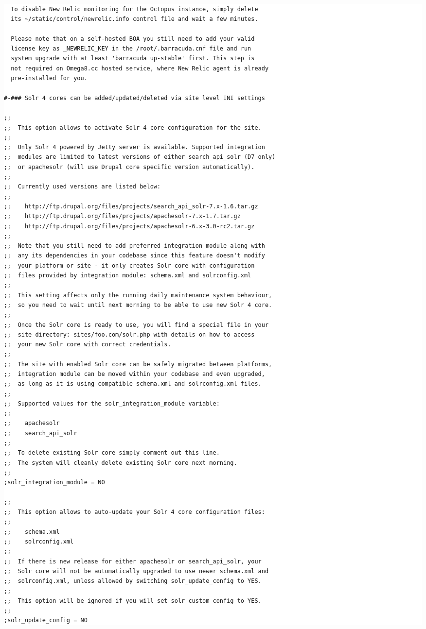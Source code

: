       To disable New Relic monitoring for the Octopus instance, simply delete
      its ~/static/control/newrelic.info control file and wait a few minutes.
    
      Please note that on a self-hosted BOA you still need to add your valid
      license key as _NEWRELIC_KEY in the /root/.barracuda.cnf file and run
      system upgrade with at least 'barracuda up-stable' first. This step is
      not required on Omega8.cc hosted service, where New Relic agent is already
      pre-installed for you.
    
    #-### Solr 4 cores can be added/updated/deleted via site level INI settings
    
    ;;
    ;;  This option allows to activate Solr 4 core configuration for the site.
    ;;
    ;;  Only Solr 4 powered by Jetty server is available. Supported integration
    ;;  modules are limited to latest versions of either search_api_solr (D7 only)
    ;;  or apachesolr (will use Drupal core specific version automatically).
    ;;
    ;;  Currently used versions are listed below:
    ;;
    ;;    http://ftp.drupal.org/files/projects/search_api_solr-7.x-1.6.tar.gz
    ;;    http://ftp.drupal.org/files/projects/apachesolr-7.x-1.7.tar.gz
    ;;    http://ftp.drupal.org/files/projects/apachesolr-6.x-3.0-rc2.tar.gz
    ;;
    ;;  Note that you still need to add preferred integration module along with
    ;;  any its dependencies in your codebase since this feature doesn't modify
    ;;  your platform or site - it only creates Solr core with configuration
    ;;  files provided by integration module: schema.xml and solrconfig.xml
    ;;
    ;;  This setting affects only the running daily maintenance system behaviour,
    ;;  so you need to wait until next morning to be able to use new Solr 4 core.
    ;;
    ;;  Once the Solr core is ready to use, you will find a special file in your
    ;;  site directory: sites/foo.com/solr.php with details on how to access
    ;;  your new Solr core with correct credentials.
    ;;
    ;;  The site with enabled Solr core can be safely migrated between platforms,
    ;;  integration module can be moved within your codebase and even upgraded,
    ;;  as long as it is using compatible schema.xml and solrconfig.xml files.
    ;;
    ;;  Supported values for the solr_integration_module variable:
    ;;
    ;;    apachesolr
    ;;    search_api_solr
    ;;
    ;;  To delete existing Solr core simply comment out this line.
    ;;  The system will cleanly delete existing Solr core next morning.
    ;;
    ;solr_integration_module = NO
    
    ;;
    ;;  This option allows to auto-update your Solr 4 core configuration files:
    ;;
    ;;    schema.xml
    ;;    solrconfig.xml
    ;;
    ;;  If there is new release for either apachesolr or search_api_solr, your
    ;;  Solr core will not be automatically upgraded to use newer schema.xml and
    ;;  solrconfig.xml, unless allowed by switching solr_update_config to YES.
    ;;
    ;;  This option will be ignored if you will set solr_custom_config to YES.
    ;;
    ;solr_update_config = NO
    